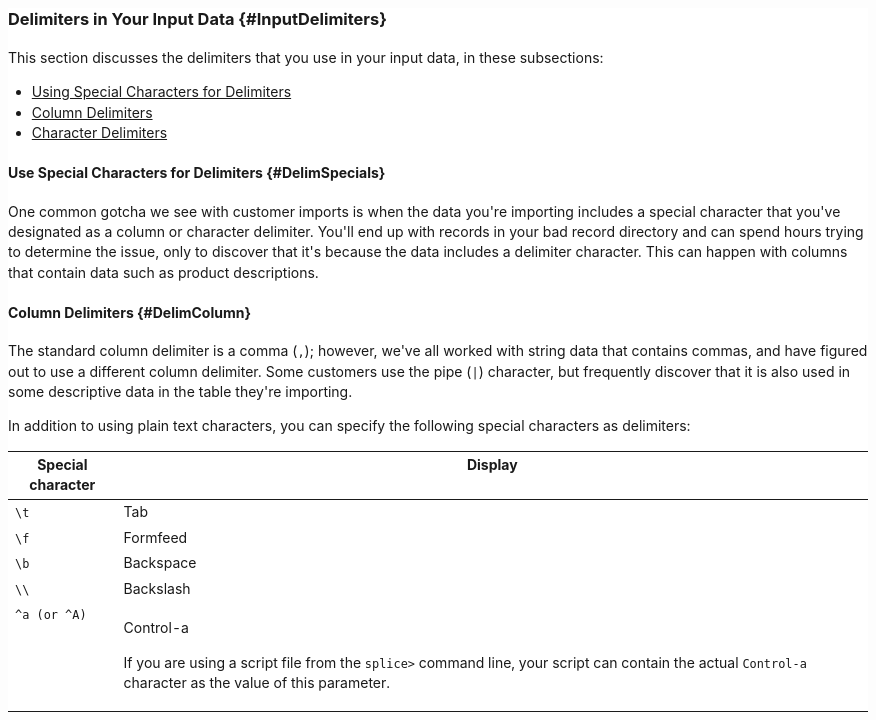### Delimiters in Your Input Data {#InputDelimiters}

This section discusses the delimiters that you use in your input data, in these subsections:

* [Using Special Characters for Delimiters](#DelimSpecials)
* [Column Delimiters](#DelimColumn)
* [Character Delimiters](#DelimChar)

#### Use Special Characters for Delimiters {#DelimSpecials}

One common gotcha we see with customer imports is when the data you're
importing includes a special character that you've designated as a
column or character delimiter. You'll end up with records in your bad
record directory and can spend hours trying to determine the issue, only
to discover that it's because the data includes a delimiter character.
This can happen with columns that contain data such as product
descriptions.

#### Column Delimiters {#DelimColumn}

The standard column delimiter is a comma (`,`); however, we've all
worked with string data that contains commas, and have figured out to
use a different column delimiter. Some customers use the pipe (`|`)
character, but frequently discover that it is also used in some
descriptive data in the table they're importing.

In addition to using plain text characters, you can specify the following
special characters as delimiters:

<table summary="Special characters that can be used as column delimiters in imported files.">
    <col />
    <col />
    <thead>
        <tr>
            <th>Special character</th>
            <th>Display</th>
        </tr>
    </thead>
    <tbody>
        <tr>
            <td><code>\t</code></td>
            <td>Tab </td>
        </tr>
        <tr>
            <td><code>\f</code></td>
            <td>Formfeed</td>
        </tr>
        <tr>
            <td><code>\b</code></td>
            <td>Backspace</td>
        </tr>
        <tr>
            <td><code>\\</code></td>
            <td>Backslash</td>
        </tr>
        <tr>
            <td><code>^a (or ^A)</code></td>
            <td>
                <p>Control-a</p>
                <p class="noteIndent">If you are using a script file from the <code>splice&gt;</code> command line, your script can contain the actual <code>Control-a</code> character as the value of this parameter.</p>
            </td>
        </tr>
    </tbody>
</table>